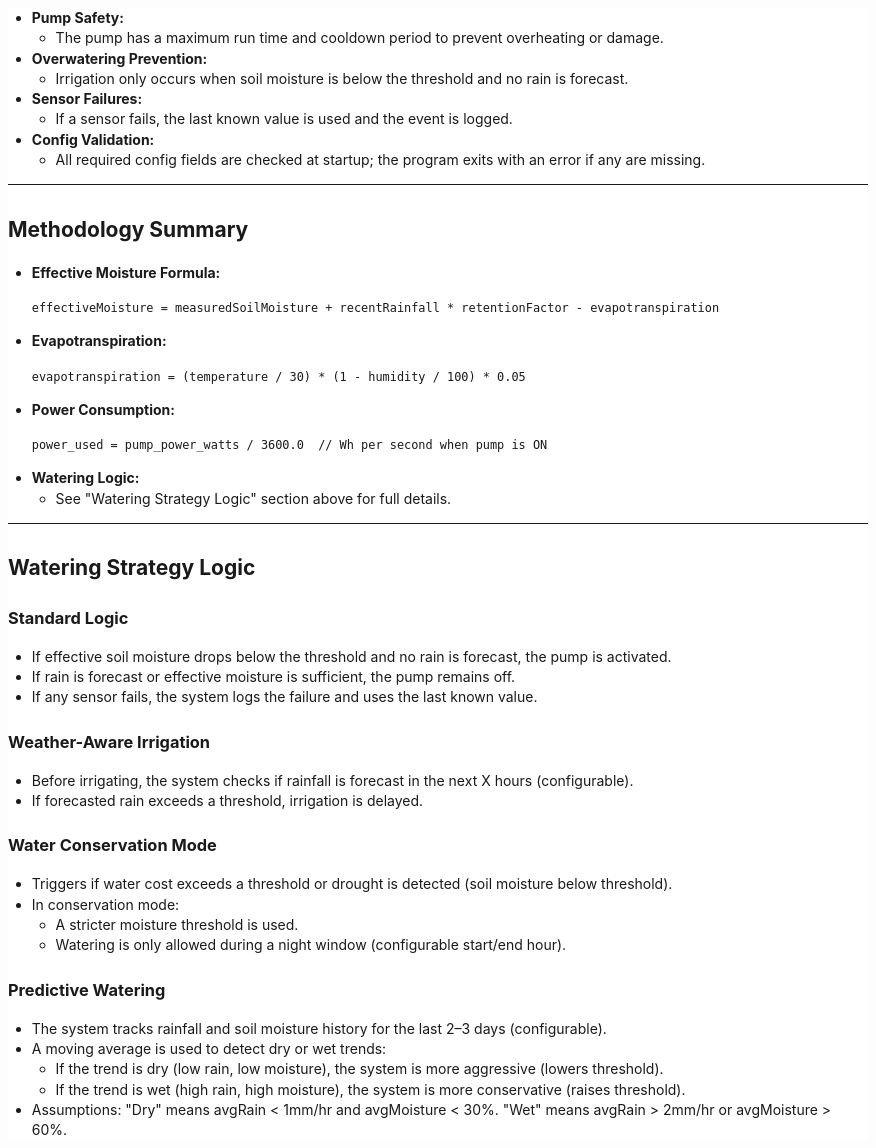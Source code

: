 - **Pump Safety:**  
  - The pump has a maximum run time and cooldown period to prevent overheating or damage.
- **Overwatering Prevention:**  
  - Irrigation only occurs when soil moisture is below the threshold and no rain is forecast.
- **Sensor Failures:**  
  - If a sensor fails, the last known value is used and the event is logged.
- **Config Validation:**  
  - All required config fields are checked at startup; the program exits with an error if any are missing.

---

## Methodology Summary

- **Effective Moisture Formula:**  
  ```
  effectiveMoisture = measuredSoilMoisture + recentRainfall * retentionFactor - evapotranspiration
  ```
- **Evapotranspiration:**  
  ```
  evapotranspiration = (temperature / 30) * (1 - humidity / 100) * 0.05
  ```
- **Power Consumption:**  
  ```
  power_used = pump_power_watts / 3600.0  // Wh per second when pump is ON
  ```
- **Watering Logic:**  
  - See "Watering Strategy Logic" section above for full details.

---

## Watering Strategy Logic

### Standard Logic
- If effective soil moisture drops below the threshold and no rain is forecast, the pump is activated.
- If rain is forecast or effective moisture is sufficient, the pump remains off.
- If any sensor fails, the system logs the failure and uses the last known value.

### Weather-Aware Irrigation
- Before irrigating, the system checks if rainfall is forecast in the next X hours (configurable).
- If forecasted rain exceeds a threshold, irrigation is delayed.

### Water Conservation Mode
- Triggers if water cost exceeds a threshold or drought is detected (soil moisture below threshold).
- In conservation mode:
  - A stricter moisture threshold is used.
  - Watering is only allowed during a night window (configurable start/end hour).

### Predictive Watering
- The system tracks rainfall and soil moisture history for the last 2–3 days (configurable).
- A moving average is used to detect dry or wet trends:
  - If the trend is dry (low rain, low moisture), the system is more aggressive (lowers threshold).
  - If the trend is wet (high rain, high moisture), the system is more conservative (raises threshold).
- Assumptions: "Dry" means avgRain < 1mm/hr and avgMoisture < 30%. "Wet" means avgRain > 2mm/hr or avgMoisture > 60%.
